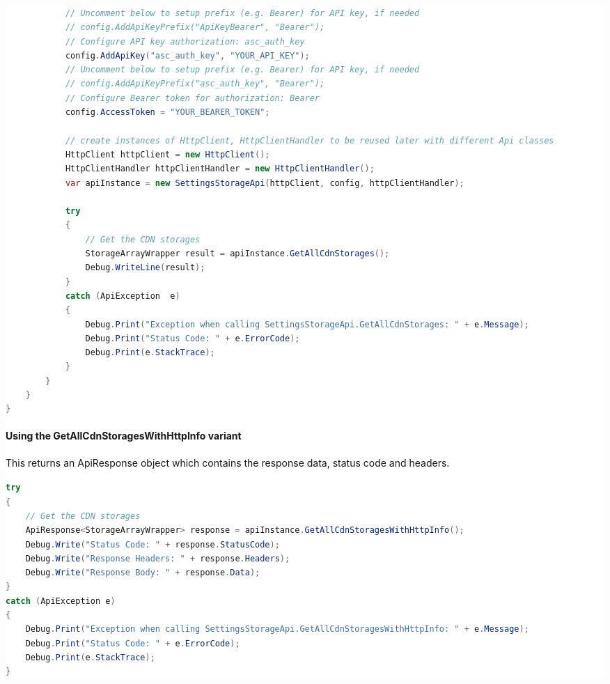 ```csharp
            // Uncomment below to setup prefix (e.g. Bearer) for API key, if needed
            // config.AddApiKeyPrefix("ApiKeyBearer", "Bearer");
            // Configure API key authorization: asc_auth_key
            config.AddApiKey("asc_auth_key", "YOUR_API_KEY");
            // Uncomment below to setup prefix (e.g. Bearer) for API key, if needed
            // config.AddApiKeyPrefix("asc_auth_key", "Bearer");
            // Configure Bearer token for authorization: Bearer
            config.AccessToken = "YOUR_BEARER_TOKEN";

            // create instances of HttpClient, HttpClientHandler to be reused later with different Api classes
            HttpClient httpClient = new HttpClient();
            HttpClientHandler httpClientHandler = new HttpClientHandler();
            var apiInstance = new SettingsStorageApi(httpClient, config, httpClientHandler);

            try
            {
                // Get the CDN storages
                StorageArrayWrapper result = apiInstance.GetAllCdnStorages();
                Debug.WriteLine(result);
            }
            catch (ApiException  e)
            {
                Debug.Print("Exception when calling SettingsStorageApi.GetAllCdnStorages: " + e.Message);
                Debug.Print("Status Code: " + e.ErrorCode);
                Debug.Print(e.StackTrace);
            }
        }
    }
}
```

#### Using the GetAllCdnStoragesWithHttpInfo variant
This returns an ApiResponse object which contains the response data, status code and headers.

```csharp
try
{
    // Get the CDN storages
    ApiResponse<StorageArrayWrapper> response = apiInstance.GetAllCdnStoragesWithHttpInfo();
    Debug.Write("Status Code: " + response.StatusCode);
    Debug.Write("Response Headers: " + response.Headers);
    Debug.Write("Response Body: " + response.Data);
}
catch (ApiException e)
{
    Debug.Print("Exception when calling SettingsStorageApi.GetAllCdnStoragesWithHttpInfo: " + e.Message);
    Debug.Print("Status Code: " + e.ErrorCode);
    Debug.Print(e.StackTrace);
}
```
